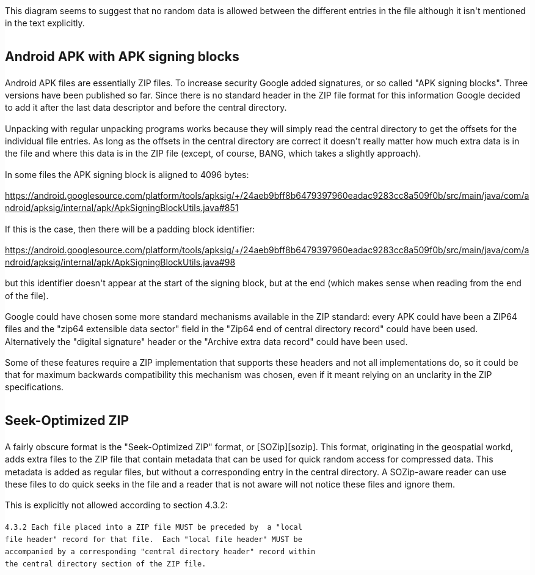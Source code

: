 This diagram seems to suggest that no random data is allowed between the
different entries in the file although it isn't mentioned in the text
explicitly.

## Android APK with APK signing blocks

Android APK files are essentially ZIP files. To increase security Google added
signatures, or so called "APK signing blocks". Three versions have been
published so far. Since there is no standard header in the ZIP file format for
this information Google decided to add it after the last data descriptor and
before the central directory.

Unpacking with regular unpacking programs works because they will simply read
the central directory to get the offsets for the individual file entries. As
long as the offsets in the central directory are correct it doesn't really
matter how much extra data is in the file and where this data is in the ZIP file
(except, of course, BANG, which takes a slightly approach).

In some files the APK signing block is aligned to 4096 bytes:

<https://android.googlesource.com/platform/tools/apksig/+/24aeb9bff8b6479397960eadac9283cc8a509f0b/src/main/java/com/android/apksig/internal/apk/ApkSigningBlockUtils.java#851>

If this is the case, then there will be a padding block identifier:

<https://android.googlesource.com/platform/tools/apksig/+/24aeb9bff8b6479397960eadac9283cc8a509f0b/src/main/java/com/android/apksig/internal/apk/ApkSigningBlockUtils.java#98>

but this identifier doesn't appear at the start of the signing block, but at
the end (which makes sense when reading from the end of the file).

Google could have chosen some more standard mechanisms available in the ZIP
standard: every APK could have been a ZIP64 files and the "zip64 extensible
data sector" field in the "Zip64 end of central directory record" could have
been used. Alternatively the "digital signature" header or the "Archive extra
data record" could have been used.

Some of these features require a ZIP implementation that supports these headers
and not all implementations do, so it could be that for maximum backwards
compatibility this mechanism was chosen, even if it meant relying on an
unclarity in the ZIP specifications.

## Seek-Optimized ZIP

A fairly obscure format is the "Seek-Optimized ZIP" format, or [SOZip][sozip].
This format, originating in the geospatial workd, adds extra files to the ZIP
file that contain metadata that can be used for quick random access for
compressed data. This metadata is added as regular files, but without a
corresponding entry in the central directory. A SOZip-aware reader can use
these files to do quick seeks in the file and a reader that is not aware will
not notice these files and ignore them.

This is explicitly not allowed according to section 4.3.2:

```
4.3.2 Each file placed into a ZIP file MUST be preceded by  a "local
file header" record for that file.  Each "local file header" MUST be
accompanied by a corresponding "central directory header" record within
the central directory section of the ZIP file.
```
